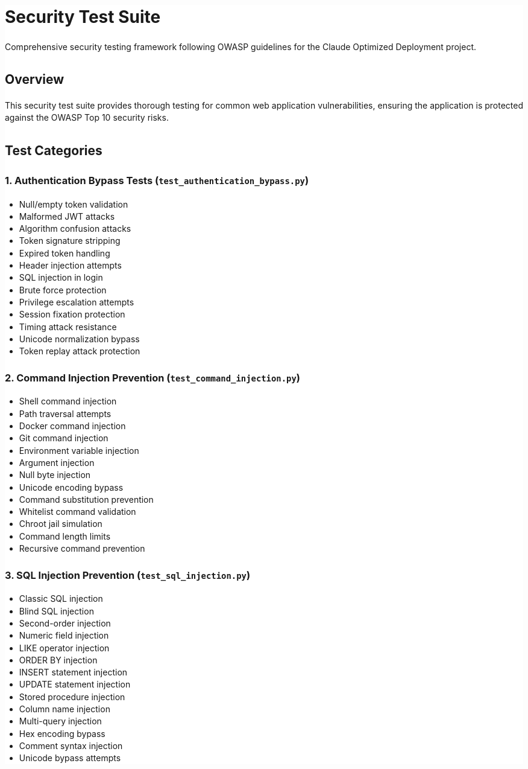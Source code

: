 # Security Test Suite

Comprehensive security testing framework following OWASP guidelines for the Claude Optimized Deployment project.

## Overview

This security test suite provides thorough testing for common web application vulnerabilities, ensuring the application is protected against the OWASP Top 10 security risks.

## Test Categories

### 1. Authentication Bypass Tests (`test_authentication_bypass.py`)
- Null/empty token validation
- Malformed JWT attacks
- Algorithm confusion attacks
- Token signature stripping
- Expired token handling
- Header injection attempts
- SQL injection in login
- Brute force protection
- Privilege escalation attempts
- Session fixation protection
- Timing attack resistance
- Unicode normalization bypass
- Token replay attack protection

### 2. Command Injection Prevention (`test_command_injection.py`)
- Shell command injection
- Path traversal attempts
- Docker command injection
- Git command injection
- Environment variable injection
- Argument injection
- Null byte injection
- Unicode encoding bypass
- Command substitution prevention
- Whitelist command validation
- Chroot jail simulation
- Command length limits
- Recursive command prevention

### 3. SQL Injection Prevention (`test_sql_injection.py`)
- Classic SQL injection
- Blind SQL injection
- Second-order injection
- Numeric field injection
- LIKE operator injection
- ORDER BY injection
- INSERT statement injection
- UPDATE statement injection
- Stored procedure injection
- Column name injection
- Multi-query injection
- Hex encoding bypass
- Comment syntax injection
- Unicode bypass attempts
